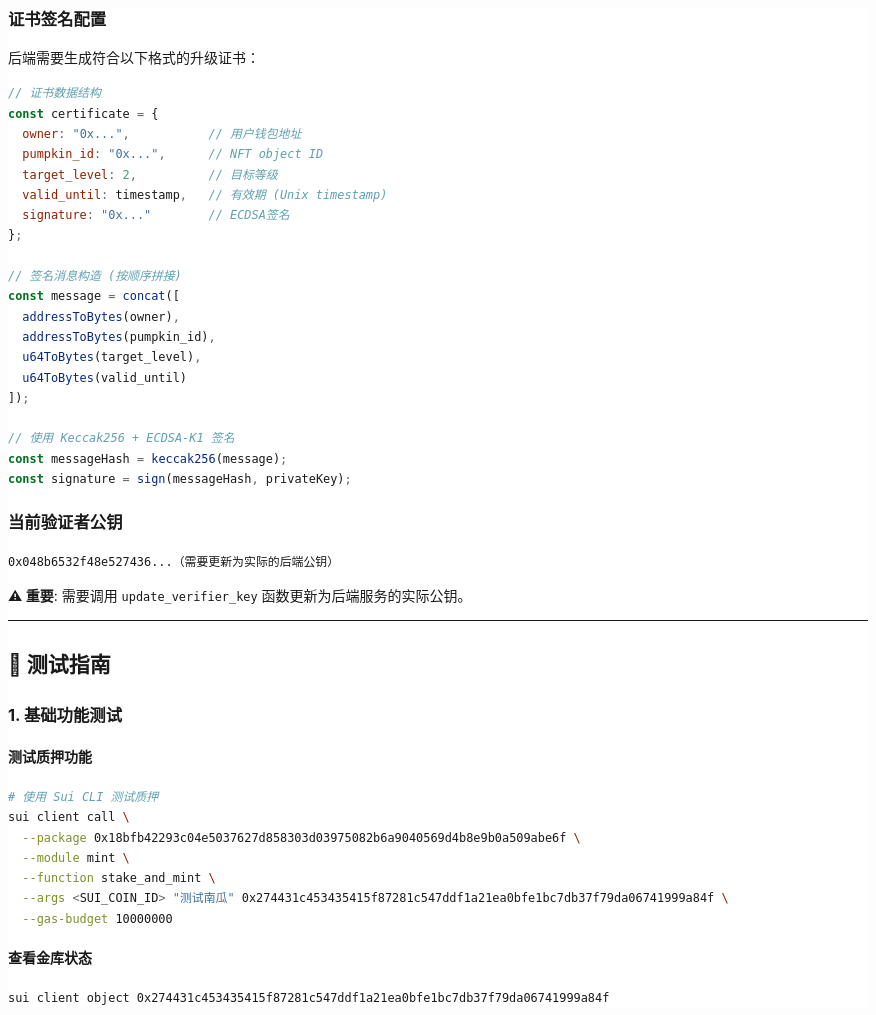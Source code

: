 ### 证书签名配置
后端需要生成符合以下格式的升级证书：

```javascript
// 证书数据结构
const certificate = {
  owner: "0x...",           // 用户钱包地址
  pumpkin_id: "0x...",      // NFT object ID
  target_level: 2,          // 目标等级
  valid_until: timestamp,   // 有效期 (Unix timestamp)
  signature: "0x..."        // ECDSA签名
};

// 签名消息构造 (按顺序拼接)
const message = concat([
  addressToBytes(owner),
  addressToBytes(pumpkin_id), 
  u64ToBytes(target_level),
  u64ToBytes(valid_until)
]);

// 使用 Keccak256 + ECDSA-K1 签名
const messageHash = keccak256(message);
const signature = sign(messageHash, privateKey);
```

### 当前验证者公钥
```
0x048b6532f48e527436...（需要更新为实际的后端公钥）
```

**⚠️ 重要**: 需要调用 `update_verifier_key` 函数更新为后端服务的实际公钥。

---

## 🧪 测试指南

### 1. 基础功能测试

#### 测试质押功能
```bash
# 使用 Sui CLI 测试质押
sui client call \
  --package 0x18bfb42293c04e5037627d858303d03975082b6a9040569d4b8e9b0a509abe6f \
  --module mint \
  --function stake_and_mint \
  --args <SUI_COIN_ID> "测试南瓜" 0x274431c453435415f87281c547ddf1a21ea0bfe1bc7db37f79da06741999a84f \
  --gas-budget 10000000
```

#### 查看金库状态
```bash
sui client object 0x274431c453435415f87281c547ddf1a21ea0bfe1bc7db37f79da06741999a84f
```
